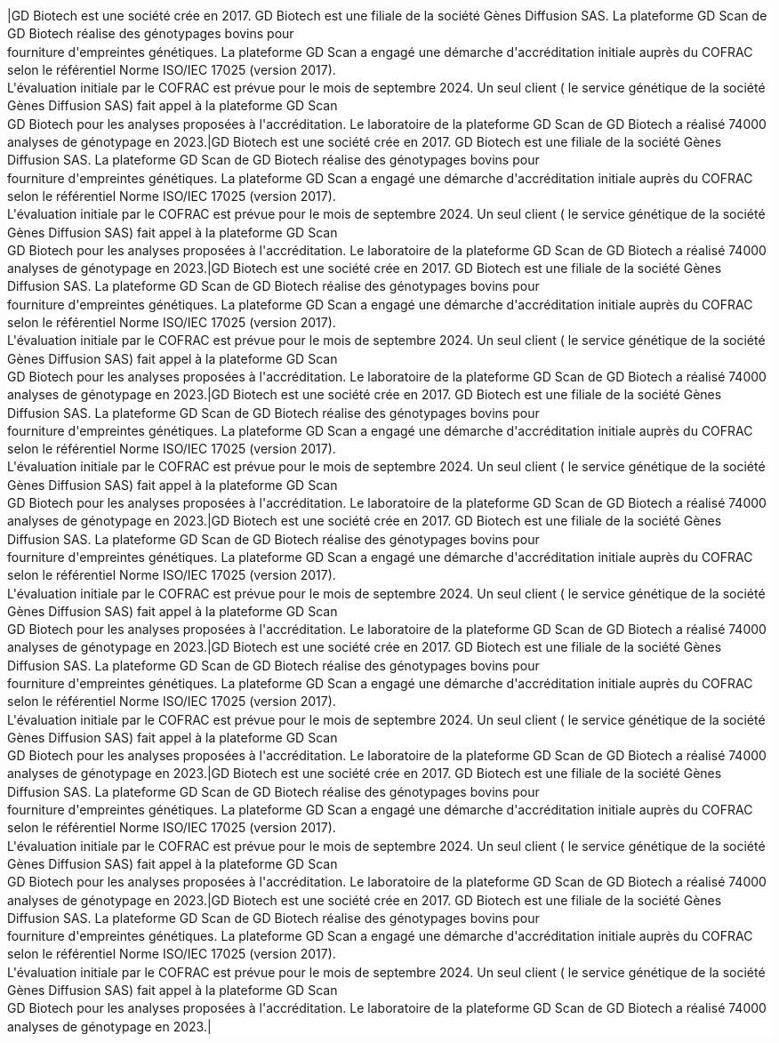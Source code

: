 |GD Biotech est une société crée en 2017. GD Biotech est une filiale de la société Gènes Diffusion SAS. La plateforme GD Scan de GD Biotech réalise des génotypages bovins pour<br>fourniture d'empreintes génétiques. La plateforme GD Scan a engagé une démarche d'accréditation initiale auprès du COFRAC selon le référentiel Norme ISO/IEC 17025 (version 2017).<br>L'évaluation initiale par le COFRAC est prévue pour le mois de septembre 2024. Un seul client ( le service génétique de la société Gènes Diffusion SAS) fait appel à la plateforme GD Scan<br>GD Biotech pour les analyses proposées à l'accréditation. Le laboratoire de la plateforme GD Scan de GD Biotech a réalisé 74000 analyses de génotypage en 2023.|GD Biotech est une société crée en 2017. GD Biotech est une filiale de la société Gènes Diffusion SAS. La plateforme GD Scan de GD Biotech réalise des génotypages bovins pour<br>fourniture d'empreintes génétiques. La plateforme GD Scan a engagé une démarche d'accréditation initiale auprès du COFRAC selon le référentiel Norme ISO/IEC 17025 (version 2017).<br>L'évaluation initiale par le COFRAC est prévue pour le mois de septembre 2024. Un seul client ( le service génétique de la société Gènes Diffusion SAS) fait appel à la plateforme GD Scan<br>GD Biotech pour les analyses proposées à l'accréditation. Le laboratoire de la plateforme GD Scan de GD Biotech a réalisé 74000 analyses de génotypage en 2023.|GD Biotech est une société crée en 2017. GD Biotech est une filiale de la société Gènes Diffusion SAS. La plateforme GD Scan de GD Biotech réalise des génotypages bovins pour<br>fourniture d'empreintes génétiques. La plateforme GD Scan a engagé une démarche d'accréditation initiale auprès du COFRAC selon le référentiel Norme ISO/IEC 17025 (version 2017).<br>L'évaluation initiale par le COFRAC est prévue pour le mois de septembre 2024. Un seul client ( le service génétique de la société Gènes Diffusion SAS) fait appel à la plateforme GD Scan<br>GD Biotech pour les analyses proposées à l'accréditation. Le laboratoire de la plateforme GD Scan de GD Biotech a réalisé 74000 analyses de génotypage en 2023.|GD Biotech est une société crée en 2017. GD Biotech est une filiale de la société Gènes Diffusion SAS. La plateforme GD Scan de GD Biotech réalise des génotypages bovins pour<br>fourniture d'empreintes génétiques. La plateforme GD Scan a engagé une démarche d'accréditation initiale auprès du COFRAC selon le référentiel Norme ISO/IEC 17025 (version 2017).<br>L'évaluation initiale par le COFRAC est prévue pour le mois de septembre 2024. Un seul client ( le service génétique de la société Gènes Diffusion SAS) fait appel à la plateforme GD Scan<br>GD Biotech pour les analyses proposées à l'accréditation. Le laboratoire de la plateforme GD Scan de GD Biotech a réalisé 74000 analyses de génotypage en 2023.|GD Biotech est une société crée en 2017. GD Biotech est une filiale de la société Gènes Diffusion SAS. La plateforme GD Scan de GD Biotech réalise des génotypages bovins pour<br>fourniture d'empreintes génétiques. La plateforme GD Scan a engagé une démarche d'accréditation initiale auprès du COFRAC selon le référentiel Norme ISO/IEC 17025 (version 2017).<br>L'évaluation initiale par le COFRAC est prévue pour le mois de septembre 2024. Un seul client ( le service génétique de la société Gènes Diffusion SAS) fait appel à la plateforme GD Scan<br>GD Biotech pour les analyses proposées à l'accréditation. Le laboratoire de la plateforme GD Scan de GD Biotech a réalisé 74000 analyses de génotypage en 2023.|GD Biotech est une société crée en 2017. GD Biotech est une filiale de la société Gènes Diffusion SAS. La plateforme GD Scan de GD Biotech réalise des génotypages bovins pour<br>fourniture d'empreintes génétiques. La plateforme GD Scan a engagé une démarche d'accréditation initiale auprès du COFRAC selon le référentiel Norme ISO/IEC 17025 (version 2017).<br>L'évaluation initiale par le COFRAC est prévue pour le mois de septembre 2024. Un seul client ( le service génétique de la société Gènes Diffusion SAS) fait appel à la plateforme GD Scan<br>GD Biotech pour les analyses proposées à l'accréditation. Le laboratoire de la plateforme GD Scan de GD Biotech a réalisé 74000 analyses de génotypage en 2023.|GD Biotech est une société crée en 2017. GD Biotech est une filiale de la société Gènes Diffusion SAS. La plateforme GD Scan de GD Biotech réalise des génotypages bovins pour<br>fourniture d'empreintes génétiques. La plateforme GD Scan a engagé une démarche d'accréditation initiale auprès du COFRAC selon le référentiel Norme ISO/IEC 17025 (version 2017).<br>L'évaluation initiale par le COFRAC est prévue pour le mois de septembre 2024. Un seul client ( le service génétique de la société Gènes Diffusion SAS) fait appel à la plateforme GD Scan<br>GD Biotech pour les analyses proposées à l'accréditation. Le laboratoire de la plateforme GD Scan de GD Biotech a réalisé 74000 analyses de génotypage en 2023.|GD Biotech est une société crée en 2017. GD Biotech est une filiale de la société Gènes Diffusion SAS. La plateforme GD Scan de GD Biotech réalise des génotypages bovins pour<br>fourniture d'empreintes génétiques. La plateforme GD Scan a engagé une démarche d'accréditation initiale auprès du COFRAC selon le référentiel Norme ISO/IEC 17025 (version 2017).<br>L'évaluation initiale par le COFRAC est prévue pour le mois de septembre 2024. Un seul client ( le service génétique de la société Gènes Diffusion SAS) fait appel à la plateforme GD Scan<br>GD Biotech pour les analyses proposées à l'accréditation. Le laboratoire de la plateforme GD Scan de GD Biotech a réalisé 74000 analyses de génotypage en 2023.|